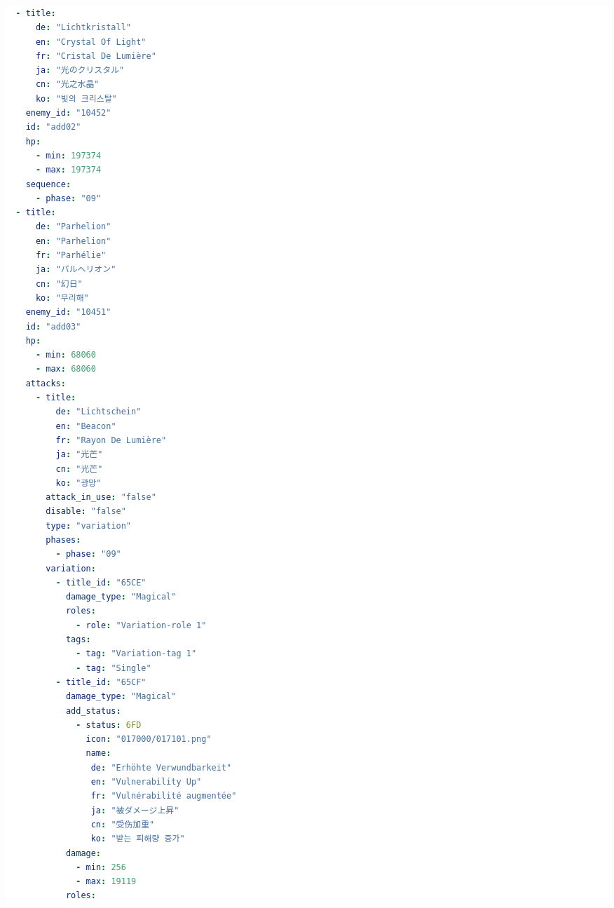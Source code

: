 ```yaml
  - title:
      de: "Lichtkristall"
      en: "Crystal Of Light"
      fr: "Cristal De Lumière"
      ja: "光のクリスタル"
      cn: "光之水晶"
      ko: "빛의 크리스탈"
    enemy_id: "10452"
    id: "add02"
    hp:
      - min: 197374
      - max: 197374
    sequence:
      - phase: "09"
  - title:
      de: "Parhelion"
      en: "Parhelion"
      fr: "Parhélie"
      ja: "パルヘリオン"
      cn: "幻日"
      ko: "무리해"
    enemy_id: "10451"
    id: "add03"
    hp:
      - min: 68060
      - max: 68060
    attacks:
      - title:
          de: "Lichtschein"
          en: "Beacon"
          fr: "Rayon De Lumière"
          ja: "光芒"
          cn: "光芒"
          ko: "광망"
        attack_in_use: "false"
        disable: "false"
        type: "variation"
        phases:
          - phase: "09"
        variation:
          - title_id: "65CE"
            damage_type: "Magical"
            roles:
              - role: "Variation-role 1"
            tags:
              - tag: "Variation-tag 1"
              - tag: "Single"
          - title_id: "65CF"
            damage_type: "Magical"
            add_status:
              - status: 6FD
                icon: "017000/017101.png"
                name:
                 de: "Erhöhte Verwundbarkeit"
                 en: "Vulnerability Up"
                 fr: "Vulnérabilité augmentée"
                 ja: "被ダメージ上昇"
                 cn: "受伤加重"
                 ko: "받는 피해량 증가"
            damage:
              - min: 256
              - max: 19119
            roles:
```